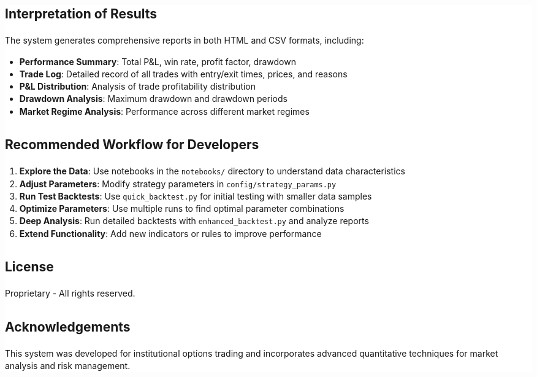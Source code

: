 ## Interpretation of Results

The system generates comprehensive reports in both HTML and CSV formats, including:

- **Performance Summary**: Total P&L, win rate, profit factor, drawdown
- **Trade Log**: Detailed record of all trades with entry/exit times, prices, and reasons
- **P&L Distribution**: Analysis of trade profitability distribution
- **Drawdown Analysis**: Maximum drawdown and drawdown periods
- **Market Regime Analysis**: Performance across different market regimes

## Recommended Workflow for Developers

1. **Explore the Data**: Use notebooks in the `notebooks/` directory to understand data characteristics
2. **Adjust Parameters**: Modify strategy parameters in `config/strategy_params.py`
3. **Run Test Backtests**: Use `quick_backtest.py` for initial testing with smaller data samples
4. **Optimize Parameters**: Use multiple runs to find optimal parameter combinations
5. **Deep Analysis**: Run detailed backtests with `enhanced_backtest.py` and analyze reports
6. **Extend Functionality**: Add new indicators or rules to improve performance


## License

Proprietary - All rights reserved.

## Acknowledgements

This system was developed for institutional options trading and incorporates advanced quantitative techniques for market analysis and risk management.